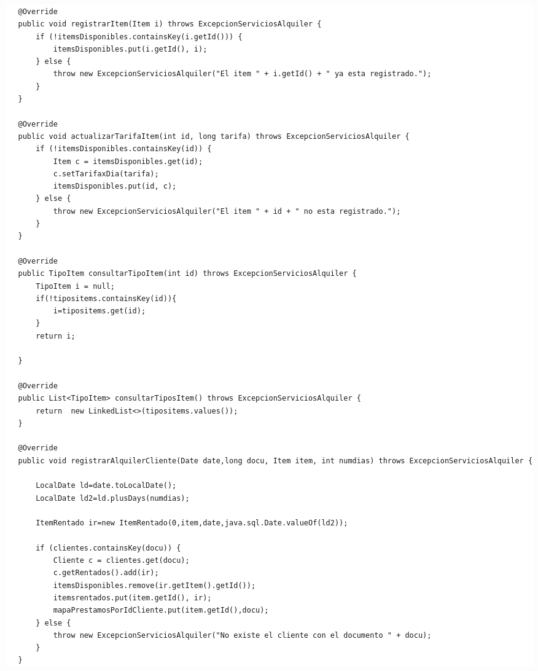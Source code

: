        @Override
       public void registrarItem(Item i) throws ExcepcionServiciosAlquiler {
           if (!itemsDisponibles.containsKey(i.getId())) {
               itemsDisponibles.put(i.getId(), i);
           } else {
               throw new ExcepcionServiciosAlquiler("El item " + i.getId() + " ya esta registrado.");
           }
       }
    
       @Override
       public void actualizarTarifaItem(int id, long tarifa) throws ExcepcionServiciosAlquiler {
           if (!itemsDisponibles.containsKey(id)) {
               Item c = itemsDisponibles.get(id);
               c.setTarifaxDia(tarifa);
               itemsDisponibles.put(id, c);
           } else {
               throw new ExcepcionServiciosAlquiler("El item " + id + " no esta registrado.");
           }
       }
    
       @Override
       public TipoItem consultarTipoItem(int id) throws ExcepcionServiciosAlquiler {
           TipoItem i = null;
           if(!tipositems.containsKey(id)){
               i=tipositems.get(id);
           }
           return i;
    
       }
    
       @Override
       public List<TipoItem> consultarTiposItem() throws ExcepcionServiciosAlquiler {
           return  new LinkedList<>(tipositems.values());
       }
    
       @Override
       public void registrarAlquilerCliente(Date date,long docu, Item item, int numdias) throws ExcepcionServiciosAlquiler {
    
           LocalDate ld=date.toLocalDate();
           LocalDate ld2=ld.plusDays(numdias);
    
           ItemRentado ir=new ItemRentado(0,item,date,java.sql.Date.valueOf(ld2));
    
           if (clientes.containsKey(docu)) {
               Cliente c = clientes.get(docu);
               c.getRentados().add(ir);
               itemsDisponibles.remove(ir.getItem().getId());
               itemsrentados.put(item.getId(), ir);
               mapaPrestamosPorIdCliente.put(item.getId(),docu);
           } else {
               throw new ExcepcionServiciosAlquiler("No existe el cliente con el documento " + docu);
           }
       }
    